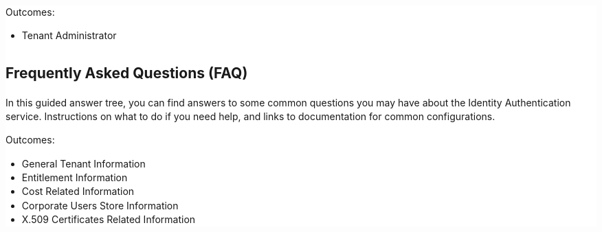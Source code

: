Outcomes:

-   Tenant Administrator



## Frequently Asked Questions \(FAQ\)

In this guided answer tree, you can find answers to some common questions you may have about the Identity Authentication service. Instructions on what to do if you need help, and links to documentation for common configurations.

Outcomes:

-   General Tenant Information
-   Entitlement Information
-   Cost Related Information
-   Corporate Users Store Information
-   X.509 Certificates Related Information

